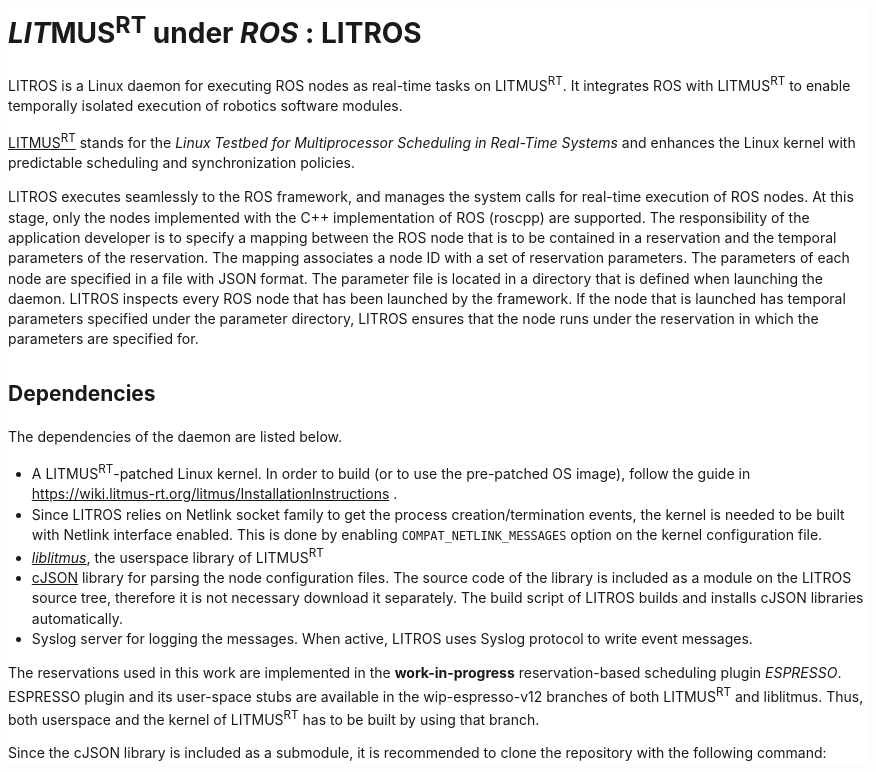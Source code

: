 # *LIT*MUS<sup>RT</sup> under *ROS* : LITROS

LITROS is a Linux daemon for executing ROS nodes as real-time tasks on LITMUS<sup>RT</sup>. It integrates ROS with LITMUS<sup>RT</sup> to enable temporally isolated execution of robotics software modules.

[LITMUS<sup>RT</sup>](http://www.litmus-rt.org/) stands for the *Linux Testbed for Multiprocessor Scheduling in Real-Time Systems* and enhances the Linux kernel with predictable scheduling and synchronization
policies.


LITROS executes seamlessly to the ROS framework, and manages the system calls for real-time execution
of ROS nodes. At this stage, only the nodes implemented with the C++ implementation
of ROS (roscpp) are supported. The responsibility of the application developer is to
specify a mapping between the ROS node that is to be contained in a reservation and the
temporal parameters of the reservation. The mapping associates a node ID with a set of
reservation parameters.
The parameters of each node are specified in a file with JSON format. The parameter file
is located in a directory that is defined when launching the daemon. LITROS inspects
every ROS node that has been launched by the framework. If the node that is launched
has temporal parameters specified under the parameter directory, LITROS ensures that
the node runs under the reservation in which the parameters are specified for.

## Dependencies

The dependencies of the daemon are listed below.
- A LITMUS<sup>RT</sup>-patched Linux kernel. In order to build (or to use the pre-patched OS image), follow the guide in https://wiki.litmus-rt.org/litmus/InstallationInstructions .
- Since LITROS relies on Netlink socket family to get the process creation/termination
events, the kernel is needed to be built with Netlink interface enabled.
This is done by enabling `COMPAT_NETLINK_MESSAGES` option on the kernel
configuration file.
- [*liblitmus*](https://github.com/LITMUS-RT/liblitmus), the userspace library of LITMUS<sup>RT</sup>
- [cJSON](https://github.com/DaveGamble/cJSON) library for parsing the node configuration files. The source code of the
library is included as a module on the LITROS source tree, therefore it is not
necessary download it separately. The build script of LITROS builds and installs
cJSON libraries automatically.
- Syslog server for logging the messages. When active, LITROS uses Syslog
protocol to write event messages.

The reservations used in this work are implemented in the **work-in-progress** reservation-based scheduling
plugin *ESPRESSO*. ESPRESSO plugin and its user-space stubs are available in the
wip-espresso-v12 branches of both LITMUS<sup>RT</sup> and liblitmus. Thus, both userspace and
the kernel of LITMUS<sup>RT</sup> has to be built by using that branch.

Since the cJSON library is included as a submodule, it is recommended to clone the repository with the following command:
